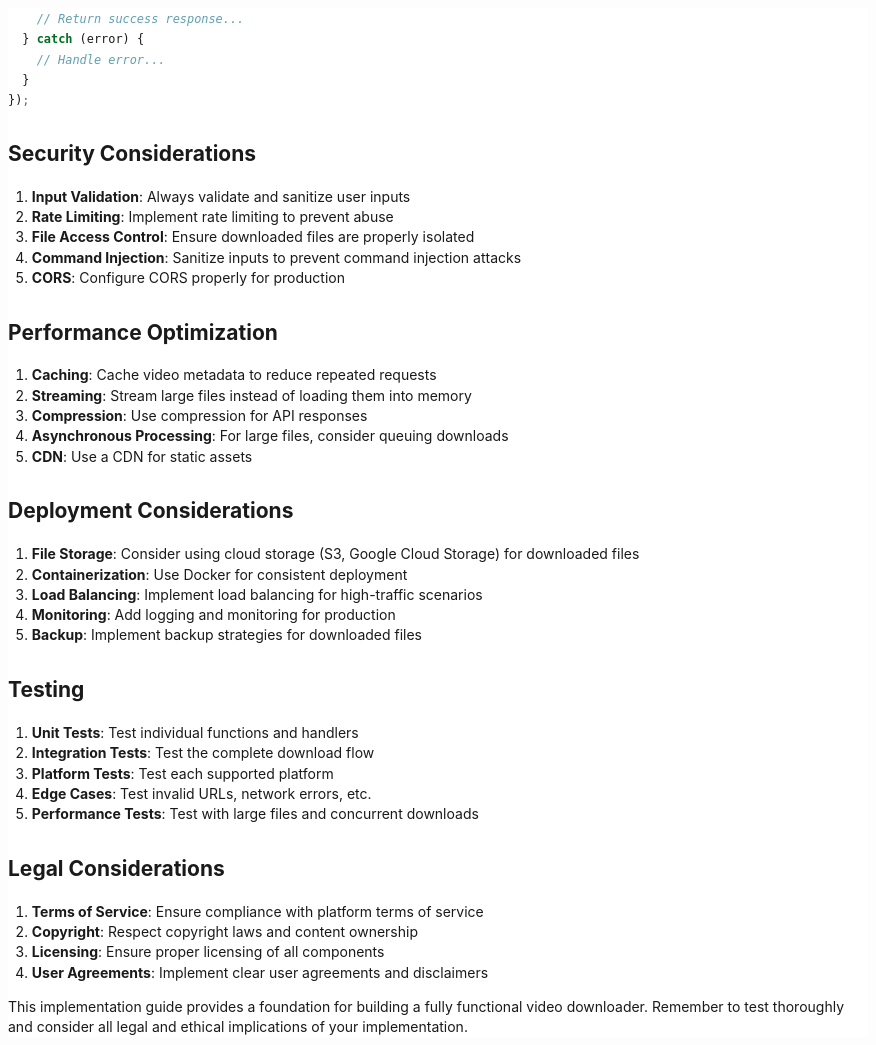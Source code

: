 ```javascript
    // Return success response...
  } catch (error) {
    // Handle error...
  }
});
```

## Security Considerations

1. **Input Validation**: Always validate and sanitize user inputs
2. **Rate Limiting**: Implement rate limiting to prevent abuse
3. **File Access Control**: Ensure downloaded files are properly isolated
4. **Command Injection**: Sanitize inputs to prevent command injection attacks
5. **CORS**: Configure CORS properly for production

## Performance Optimization

1. **Caching**: Cache video metadata to reduce repeated requests
2. **Streaming**: Stream large files instead of loading them into memory
3. **Compression**: Use compression for API responses
4. **Asynchronous Processing**: For large files, consider queuing downloads
5. **CDN**: Use a CDN for static assets

## Deployment Considerations

1. **File Storage**: Consider using cloud storage (S3, Google Cloud Storage) for downloaded files
2. **Containerization**: Use Docker for consistent deployment
3. **Load Balancing**: Implement load balancing for high-traffic scenarios
4. **Monitoring**: Add logging and monitoring for production
5. **Backup**: Implement backup strategies for downloaded files

## Testing

1. **Unit Tests**: Test individual functions and handlers
2. **Integration Tests**: Test the complete download flow
3. **Platform Tests**: Test each supported platform
4. **Edge Cases**: Test invalid URLs, network errors, etc.
5. **Performance Tests**: Test with large files and concurrent downloads

## Legal Considerations

1. **Terms of Service**: Ensure compliance with platform terms of service
2. **Copyright**: Respect copyright laws and content ownership
3. **Licensing**: Ensure proper licensing of all components
4. **User Agreements**: Implement clear user agreements and disclaimers

This implementation guide provides a foundation for building a fully functional video downloader. Remember to test thoroughly and consider all legal and ethical implications of your implementation.